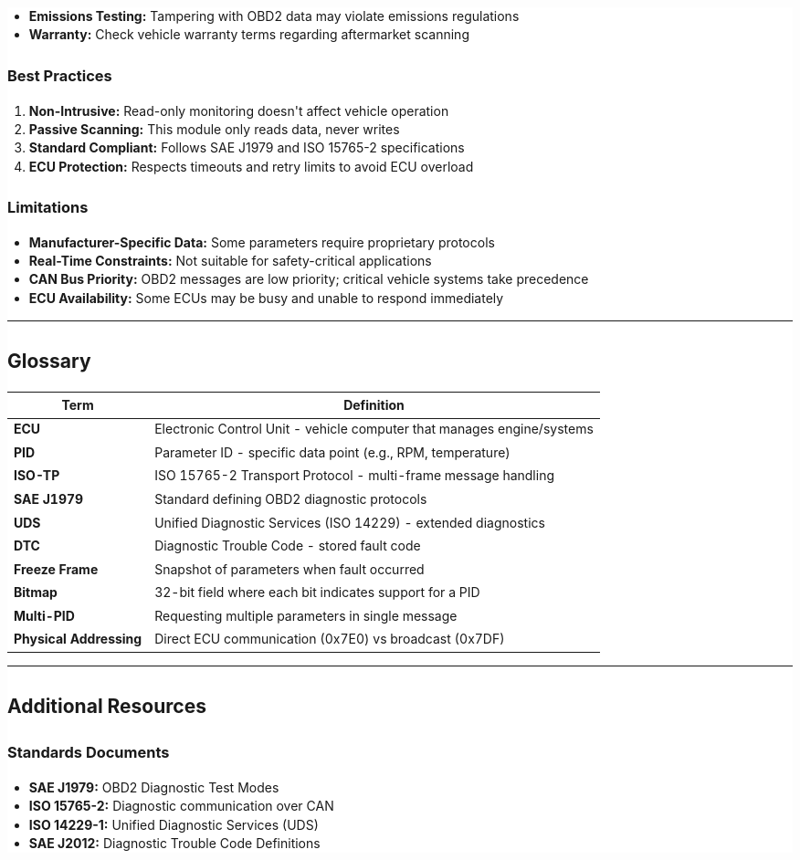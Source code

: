 - **Emissions Testing:** Tampering with OBD2 data may violate emissions regulations
- **Warranty:** Check vehicle warranty terms regarding aftermarket  scanning

### Best Practices

1. **Non-Intrusive:** Read-only monitoring doesn't affect vehicle operation
2. **Passive Scanning:** This module only reads data, never writes
3. **Standard Compliant:** Follows SAE J1979 and ISO 15765-2 specifications
4. **ECU Protection:** Respects timeouts and retry limits to avoid ECU overload

### Limitations

- **Manufacturer-Specific Data:** Some parameters require proprietary protocols
- **Real-Time Constraints:** Not suitable for safety-critical applications
- **CAN Bus Priority:** OBD2 messages are low priority; critical vehicle systems take precedence
- **ECU Availability:** Some ECUs may be busy and unable to respond immediately

---

## Glossary

| Term                    | Definition                                                             |
|-------------------------|------------------------------------------------------------------------|
| **ECU**                 | Electronic Control Unit - vehicle computer that manages engine/systems |
| **PID**                 | Parameter ID - specific data point (e.g., RPM, temperature)            |
| **ISO-TP**              | ISO 15765-2 Transport Protocol - multi-frame message handling          |
| **SAE J1979**           | Standard defining OBD2 diagnostic protocols                            |
| **UDS**                 | Unified Diagnostic Services (ISO 14229) - extended diagnostics         |
| **DTC**                 | Diagnostic Trouble Code - stored fault code                            |
| **Freeze Frame**        | Snapshot of parameters when fault occurred                             |
| **Bitmap**              | 32-bit field where each bit indicates support for a PID                |
| **Multi-PID**           | Requesting multiple parameters in single message                       |
| **Physical Addressing** | Direct ECU communication (0x7E0) vs broadcast (0x7DF)                  |

---

## Additional Resources

### Standards Documents

- **SAE J1979:** OBD2 Diagnostic Test Modes
- **ISO 15765-2:** Diagnostic communication over CAN
- **ISO 14229-1:** Unified Diagnostic Services (UDS)
- **SAE J2012:** Diagnostic Trouble Code Definitions
